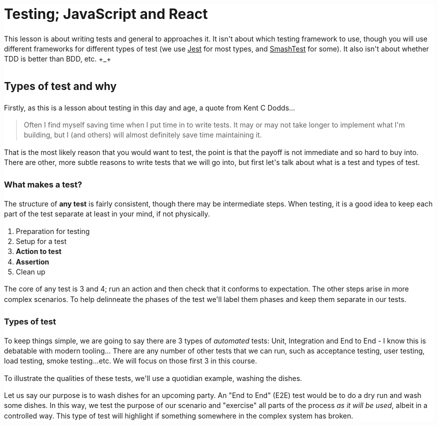 # Testing; JavaScript and React

This lesson is about writing tests and general to approaches it. It isn't about
which testing framework to use, though you will use different frameworks for
different types of test (we use [Jest](https://jestjs.io/) for most types, and
[SmashTest](https://smashtest.io/) for some). It also isn't about whether TDD is
better than BDD, etc. +\_+

## Types of test and why

Firstly, as this is a lesson about testing in this day and age, a quote from
Kent C Dodds...

> Often I find myself saving time when I put time in to write tests. It may or
> may not take longer to implement what I'm building, but I (and others) will
> almost definitely save time maintaining it.

That is the most likely reason that you would want to test, the point is that
the payoff is not immediate and so hard to buy into. There are other, more
subtle reasons to write tests that we will go into, but first let's talk about
what is a test and types of test.

### What makes a test?

The structure of **any test** is fairly consistent, though there may be
intermediate steps. When testing, it is a good idea to keep each part of the
test separate at least in your mind, if not physically.

1. Preparation for testing
2. Setup for a test
3. **Action to test**
4. **Assertion**
5. Clean up

The core of any test is 3 and 4; run an action and then check that it conforms
to expectation. The other steps arise in more complex scenarios. To help
delinneate the phases of the test we'll label them phases and keep them separate
in our tests.

### Types of test

To keep things simple, we are going to say there are 3 types of _automated_
tests: Unit, Integration and End to End - I know this is debatable with modern
tooling... There are any number of other tests that we can run, such as
acceptance testing, user testing, load testing, smoke testing...etc. We will
focus on those first 3 in this course.

To illustrate the qualities of these tests, we'll use a quotidian example,
washing the dishes.

Let us say our purpose is to wash dishes for an upcoming party. An "End to End"
(E2E) test would be to do a dry run and wash some dishes. In this way, we test
the purpose of our scenario and "exercise" all parts of the process _as it will
be used_, albeit in a controlled way. This type of test will highlight if
something somewhere in the complex system has broken.
